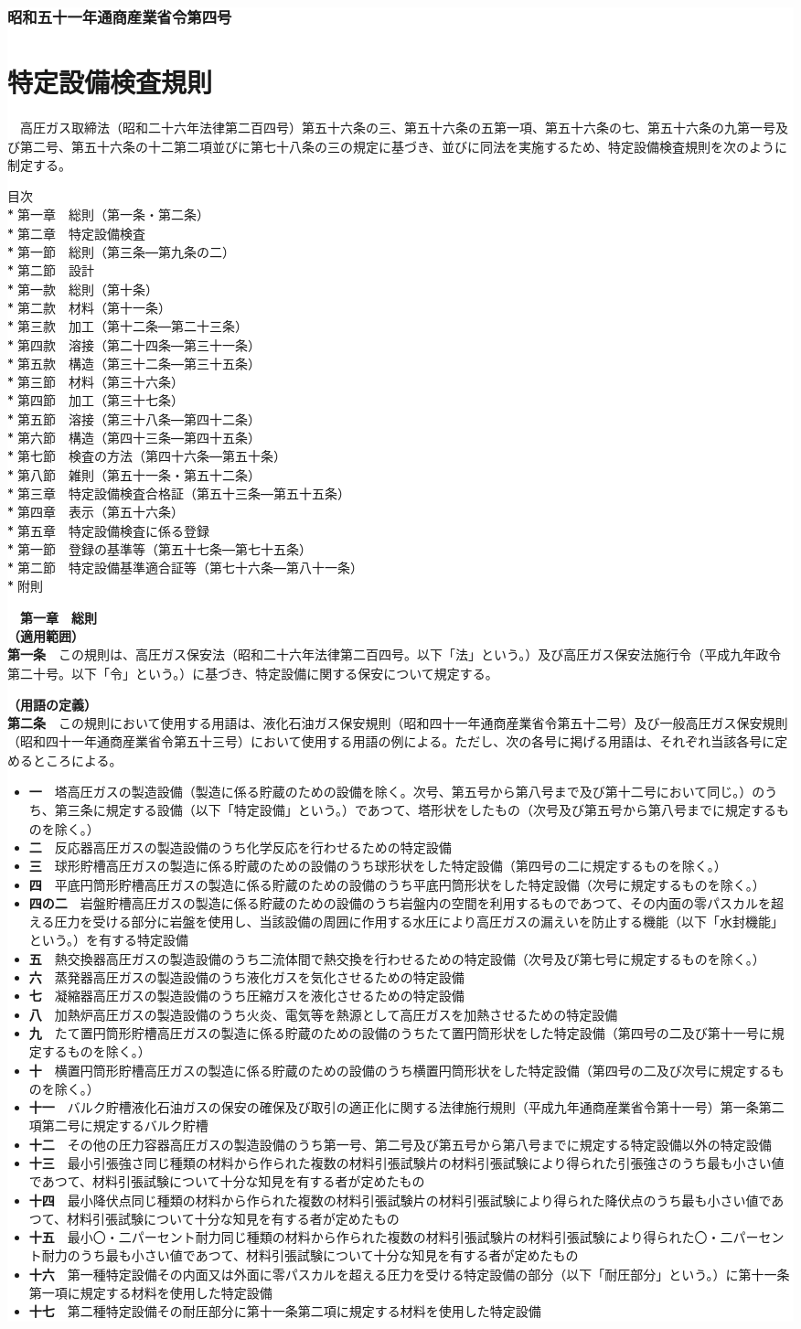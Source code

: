 ### 昭和五十一年通商産業省令第四号  
# 特定設備検査規則  
　高圧ガス取締法（昭和二十六年法律第二百四号）第五十六条の三、第五十六条の五第一項、第五十六条の七、第五十六条の九第一号及び第二号、第五十六条の十二第二項並びに第七十八条の三の規定に基づき、並びに同法を実施するため、特定設備検査規則を次のように制定する。  
  
目次  
	* 第一章　総則（第一条・第二条）  
	* 第二章　特定設備検査  
		* 第一節　総則（第三条―第九条の二）  
		* 第二節　設計  
			* 第一款　総則（第十条）  
			* 第二款　材料（第十一条）  
			* 第三款　加工（第十二条―第二十三条）  
			* 第四款　溶接（第二十四条―第三十一条）  
			* 第五款　構造（第三十二条―第三十五条）  
		* 第三節　材料（第三十六条）  
		* 第四節　加工（第三十七条）  
		* 第五節　溶接（第三十八条―第四十二条）  
		* 第六節　構造（第四十三条―第四十五条）  
		* 第七節　検査の方法（第四十六条―第五十条）  
		* 第八節　雑則（第五十一条・第五十二条）  
	* 第三章　特定設備検査合格証（第五十三条―第五十五条）  
	* 第四章　表示（第五十六条）  
	* 第五章　特定設備検査に係る登録  
		* 第一節　登録の基準等（第五十七条―第七十五条）  
		* 第二節　特定設備基準適合証等（第七十六条―第八十一条）  
	* 附則  
  
&emsp;**第一章　総則**  
**（適用範囲）**  
**第一条**　この規則は、高圧ガス保安法（昭和二十六年法律第二百四号。以下「法」という。）及び高圧ガス保安法施行令（平成九年政令第二十号。以下「令」という。）に基づき、特定設備に関する保安について規定する。  
  
**（用語の定義）**  
**第二条**　この規則において使用する用語は、液化石油ガス保安規則（昭和四十一年通商産業省令第五十二号）及び一般高圧ガス保安規則（昭和四十一年通商産業省令第五十三号）において使用する用語の例による。ただし、次の各号に掲げる用語は、それぞれ当該各号に定めるところによる。  
* **一**　塔高圧ガスの製造設備（製造に係る貯蔵のための設備を除く。次号、第五号から第八号まで及び第十二号において同じ。）のうち、第三条に規定する設備（以下「特定設備」という。）であつて、塔形状をしたもの（次号及び第五号から第八号までに規定するものを除く。）  
* **二**　反応器高圧ガスの製造設備のうち化学反応を行わせるための特定設備  
* **三**　球形貯槽高圧ガスの製造に係る貯蔵のための設備のうち球形状をした特定設備（第四号の二に規定するものを除く。）  
* **四**　平底円筒形貯槽高圧ガスの製造に係る貯蔵のための設備のうち平底円筒形状をした特定設備（次号に規定するものを除く。）  
* **四の二**　岩盤貯槽高圧ガスの製造に係る貯蔵のための設備のうち岩盤内の空間を利用するものであつて、その内面の零パスカルを超える圧力を受ける部分に岩盤を使用し、当該設備の周囲に作用する水圧により高圧ガスの漏えいを防止する機能（以下「水封機能」という。）を有する特定設備  
* **五**　熱交換器高圧ガスの製造設備のうち二流体間で熱交換を行わせるための特定設備（次号及び第七号に規定するものを除く。）  
* **六**　蒸発器高圧ガスの製造設備のうち液化ガスを気化させるための特定設備  
* **七**　凝縮器高圧ガスの製造設備のうち圧縮ガスを液化させるための特定設備  
* **八**　加熱炉高圧ガスの製造設備のうち火炎、電気等を熱源として高圧ガスを加熱させるための特定設備  
* **九**　たて置円筒形貯槽高圧ガスの製造に係る貯蔵のための設備のうちたて置円筒形状をした特定設備（第四号の二及び第十一号に規定するものを除く。）  
* **十**　横置円筒形貯槽高圧ガスの製造に係る貯蔵のための設備のうち横置円筒形状をした特定設備（第四号の二及び次号に規定するものを除く。）  
* **十一**　バルク貯槽液化石油ガスの保安の確保及び取引の適正化に関する法律施行規則（平成九年通商産業省令第十一号）第一条第二項第二号に規定するバルク貯槽  
* **十二**　その他の圧力容器高圧ガスの製造設備のうち第一号、第二号及び第五号から第八号までに規定する特定設備以外の特定設備  
* **十三**　最小引張強さ同じ種類の材料から作られた複数の材料引張試験片の材料引張試験により得られた引張強さのうち最も小さい値であつて、材料引張試験について十分な知見を有する者が定めたもの  
* **十四**　最小降伏点同じ種類の材料から作られた複数の材料引張試験片の材料引張試験により得られた降伏点のうち最も小さい値であつて、材料引張試験について十分な知見を有する者が定めたもの  
* **十五**　最小〇・二パーセント耐力同じ種類の材料から作られた複数の材料引張試験片の材料引張試験により得られた〇・二パーセント耐力のうち最も小さい値であつて、材料引張試験について十分な知見を有する者が定めたもの  
* **十六**　第一種特定設備その内面又は外面に零パスカルを超える圧力を受ける特定設備の部分（以下「耐圧部分」という。）に第十一条第一項に規定する材料を使用した特定設備  
* **十七**　第二種特定設備その耐圧部分に第十一条第二項に規定する材料を使用した特定設備  
  